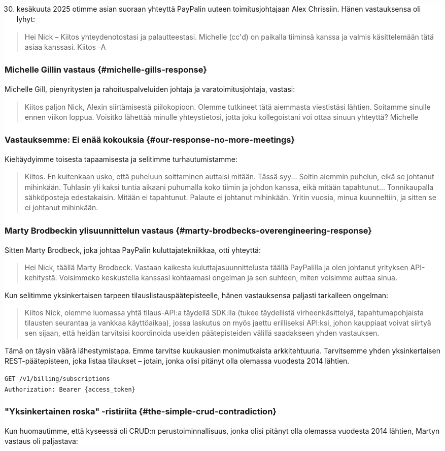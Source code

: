 30. kesäkuuta 2025 otimme asian suoraan yhteyttä PayPalin uuteen toimitusjohtajaan Alex Chrissiin. Hänen vastauksensa oli lyhyt:

> Hei Nick – Kiitos yhteydenotostasi ja palautteestasi. Michelle (cc'd) on paikalla tiiminsä kanssa ja valmis käsittelemään tätä asiaa kanssasi. Kiitos -A

### Michelle Gillin vastaus {#michelle-gills-response}

Michelle Gill, pienyritysten ja rahoituspalveluiden johtaja ja varatoimitusjohtaja, vastasi:

> Kiitos paljon Nick, Alexin siirtämisestä piilokopioon. Olemme tutkineet tätä aiemmasta viestistäsi lähtien. Soitamme sinulle ennen viikon loppua. Voisitko lähettää minulle yhteystietosi, jotta joku kollegoistani voi ottaa sinuun yhteyttä? Michelle

### Vastauksemme: Ei enää kokouksia {#our-response-no-more-meetings}

Kieltäydyimme toisesta tapaamisesta ja selitimme turhautumistamme:

> Kiitos. En kuitenkaan usko, että puheluun soittaminen auttaisi mitään. Tässä syy... Soitin aiemmin puhelun, eikä se johtanut mihinkään. Tuhlasin yli kaksi tuntia aikaani puhumalla koko tiimin ja johdon kanssa, eikä mitään tapahtunut... Tonnikaupalla sähköposteja edestakaisin. Mitään ei tapahtunut. Palaute ei johtanut mihinkään. Yritin vuosia, minua kuunneltiin, ja sitten se ei johtanut mihinkään.

### Marty Brodbeckin ylisuunnittelun vastaus {#marty-brodbecks-overengineering-response}

Sitten Marty Brodbeck, joka johtaa PayPalin kuluttajatekniikkaa, otti yhteyttä:

> Hei Nick, täällä Marty Brodbeck. Vastaan kaikesta kuluttajasuunnittelusta täällä PayPalilla ja olen johtanut yrityksen API-kehitystä. Voisimmeko keskustella kanssasi kohtaamasi ongelman ja sen suhteen, miten voisimme auttaa sinua.

Kun selitimme yksinkertaisen tarpeen tilauslistauspäätepisteelle, hänen vastauksensa paljasti tarkalleen ongelman:

> Kiitos Nick, olemme luomassa yhtä tilaus-API:a täydellä SDK:lla (tukee täydellistä virheenkäsittelyä, tapahtumapohjaista tilausten seurantaa ja vankkaa käyttöaikaa), jossa laskutus on myös jaettu erilliseksi API:ksi, johon kauppiaat voivat siirtyä sen sijaan, että heidän tarvitsisi koordinoida useiden päätepisteiden välillä saadakseen yhden vastauksen.

Tämä on täysin väärä lähestymistapa. Emme tarvitse kuukausien monimutkaista arkkitehtuuria. Tarvitsemme yhden yksinkertaisen REST-päätepisteen, joka listaa tilaukset – jotain, jonka olisi pitänyt olla olemassa vuodesta 2014 lähtien.

```http
GET /v1/billing/subscriptions
Authorization: Bearer {access_token}
```

### "Yksinkertainen roska" -ristiriita {#the-simple-crud-contradiction}

Kun huomautimme, että kyseessä oli CRUD:n perustoiminnallisuus, jonka olisi pitänyt olla olemassa vuodesta 2014 lähtien, Martyn vastaus oli paljastava:
